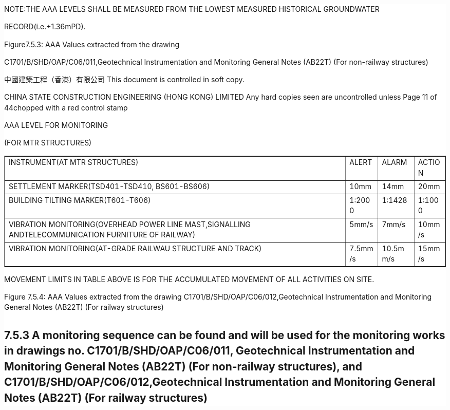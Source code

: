 NOTE:THE AAA LEVELS SHALL BE MEASURED FROM THE LOWEST MEASURED HISTORICAL GROUNDWATER

RECORD(i.e.+1.36mPD).

Figure7.5.3: AAA Values extracted from the drawing

C1701/B/SHD/OAP/C06/011,Geotechnical Instrumentation and Monitoring General Notes (AB22T) (For non-railway structures)

中國建築工程（香港）有限公司 This document is controlled in soft copy.

CHINA STATE CONSTRUCTION ENGINEERING (HONG KONG) LIMITED Any hard copies seen are uncontrolled unless Page 11 of 44chopped with a red control stamp



AAA LEVEL FOR MONITORING

(FOR MTR STRUCTURES)


<table border="1" ><tr>
<td colspan="1" rowspan="1">INSTRUMENT(AT MTR STRUCTURES)</td>
<td colspan="1" rowspan="1">ALERT</td>
<td colspan="1" rowspan="1">ALARM</td>
<td colspan="1" rowspan="1">ACTION</td>
</tr><tr>
<td colspan="1" rowspan="1">SETTLEMENT MARKER(TSD401-TSD410, BS601-BS606)</td>
<td colspan="1" rowspan="1">10mm</td>
<td colspan="1" rowspan="1">14mm</td>
<td colspan="1" rowspan="1">20mm</td>
</tr><tr>
<td colspan="1" rowspan="1">BUILDING TILTING MARKER(T601-T606)</td>
<td colspan="1" rowspan="1">1:2000</td>
<td colspan="1" rowspan="1">1:1428</td>
<td colspan="1" rowspan="1">1:1000</td>
</tr><tr>
<td colspan="1" rowspan="1">VIBRATION MONITORING(OVERHEAD POWER LINE MAST,SIGNALLING ANDTELECOMMUNICATION FURNITURE OF RAILWAY)</td>
<td colspan="1" rowspan="1">5mm/s</td>
<td colspan="1" rowspan="1">7mm/s</td>
<td colspan="1" rowspan="1">10mm/s</td>
</tr><tr>
<td colspan="1" rowspan="1">VIBRATION MONITORING(AT-GRADE RAILWAU STRUCTURE AND TRACK)</td>
<td colspan="1" rowspan="1">7.5mm/s</td>
<td colspan="1" rowspan="1">10.5mm/s</td>
<td colspan="1" rowspan="1">15mm/s</td>
</tr></table>

MOVEMENT LIMITS IN TABLE ABOVE IS FOR THE ACCUMULATED MOVEMENT OF ALL ACTIVITIES ON SITE.

Figure 7.5.4: AAA Values extracted from the drawing C1701/B/SHD/OAP/C06/012,Geotechnical Instrumentation and Monitoring General Notes (AB22T) (For railway structures)

## 7.5.3 A monitoring sequence can be found and will be used for the monitoring works in drawings no. C1701/B/SHD/OAP/C06/011, Geotechnical Instrumentation and Monitoring General Notes (AB22T) (For non-railway structures), and C1701/B/SHD/OAP/C06/012,Geotechnical Instrumentation and Monitoring General Notes (AB22T) (For railway structures)
